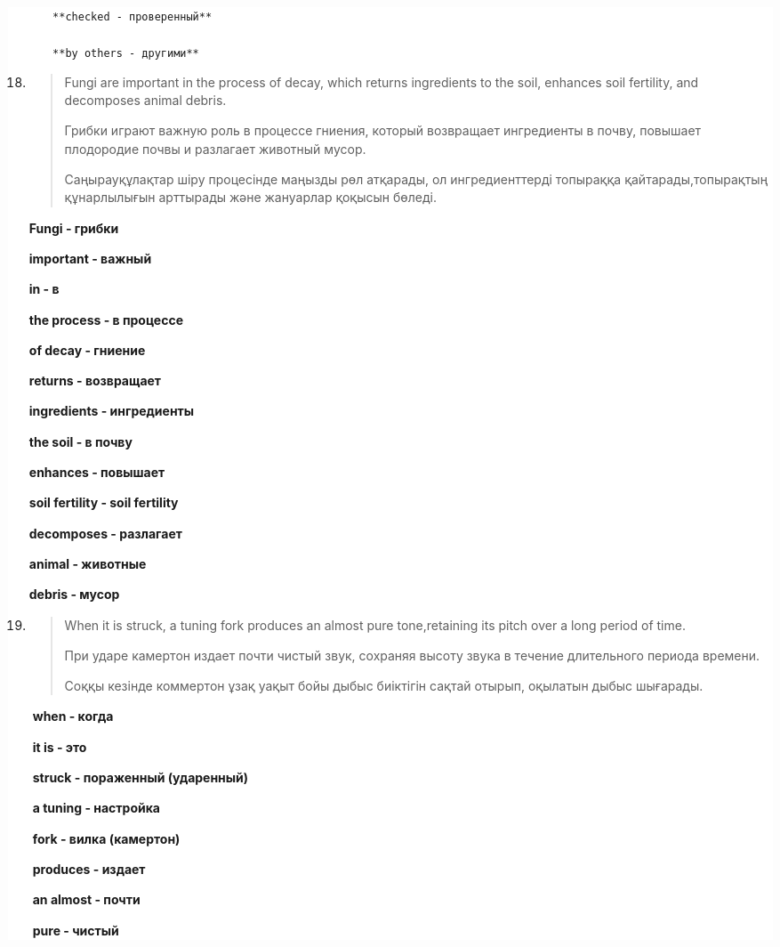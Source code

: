     ​       **checked - проверенный** 

    ​       **by others - другими**

18. > Fungi are important in the process of decay, which returns ingredients to the soil, enhances soil fertility, and decomposes animal debris.
    >
    > Грибки играют важную роль в процессе гниения, который возвращает ингредиенты в почву, повышает плодородие почвы и разлагает животный мусор.
    >
    > Саңырауқұлақтар шіру процесінде маңызды рөл атқарады, ол ингредиенттерді топыраққа қайтарады,топырақтың құнарлылығын арттырады және жануарлар қоқысын бөледі.

    **Fungi - грибки**

    **important - важный**

    **in - в**

    **the process - в процессе** 

    **of decay - гниение**

    **returns - возвращает**

    **ingredients - ингредиенты**

    **the soil - в почву**

    **enhances - повышает**

    **soil fertility - soil fertility**

    **decomposes - разлагает**

    **animal - животные**

    **debris - мусор**

19. > When it is struck, a tuning fork produces an almost pure tone,retaining its pitch over a long period of time.
    >
    > При ударе камертон издает почти чистый звук, сохраняя высоту звука в течение длительного периода времени.
    >
    > Соққы кезінде коммертон ұзақ уақыт бойы дыбыс биіктігін сақтай отырып, оқылатын дыбыс шығарады.

    ​      **when - когда** 

    ​       **it is - это**

    ​       **struck - пораженный (ударенный)**

    ​       **a tuning - настройка**

    ​       **fork - вилка (камертон)** 

    ​       **produces - издает**

    ​       **an almost - почти**

    ​       **pure - чистый**

